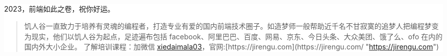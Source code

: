 2023，前端如此之卷，祝你好运。

> 饥人谷一直致力于培养有灵魂的编程者，打造专业有爱的国内前端技术圈子。如造梦师一般帮助近千名不甘寂寞的追梦人把编程梦变为现实，他们以饥人谷为起点，足迹遍布包括 facebook、阿里巴巴、百度、网易、京东、今日头条、大众美团、饿了么、ofo 在内的国内外大小企业。 了解培训课程：加微信 [xiedaimala03](https://wiki.jirengu.com/lib/exe/fetch.php?w=400&tok=5c45ca&media=%E9%A5%A5%E4%BA%BA%E8%B0%B7%E4%BC%81%E4%B8%9A%E5%BE%AE%E4%BF%A1%E5%B0%8F%E5%8A%A9%E7%90%86black.png "https://wiki.jirengu.com/lib/exe/fetch.php?w=400&tok=5c45ca&media=%E9%A5%A5%E4%BA%BA%E8%B0%B7%E4%BC%81%E4%B8%9A%E5%BE%AE%E4%BF%A1%E5%B0%8F%E5%8A%A9%E7%90%86black.png")，官网:[https://jirengu.com](https://jirengu.com/ "https://jirengu.com")
